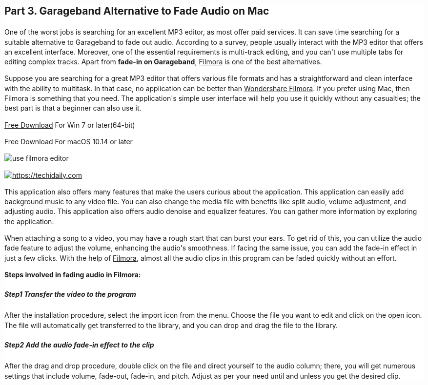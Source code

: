 ## Part 3\. Garageband Alternative to Fade Audio on Mac

One of the worst jobs is searching for an excellent MP3 editor, as most offer paid services. It can save time searching for a suitable alternative to Garageband to fade out audio. According to a survey, people usually interact with the MP3 editor that offers an excellent interface. Moreover, one of the essential requirements is multi-track editing, and you can't use multiple tabs for editing complex tracks. Apart from **fade-in on Garageband**, [Filmora](https://tools.techidaily.com/wondershare/filmora/download/) is one of the best alternatives.

Suppose you are searching for a great MP3 editor that offers various file formats and has a straightforward and clean interface with the ability to multitask. In that case, no application can be better than [Wondershare Filmora](https://tools.techidaily.com/wondershare/filmora/download/). If you prefer using Mac, then Filmora is something that you need. The application's simple user interface will help you use it quickly without any casualties; the best part is that a beginner can also use it.

[Free Download](https://tools.techidaily.com/wondershare/filmora/download/) For Win 7 or later(64-bit)

[Free Download](https://tools.techidaily.com/wondershare/filmora/download/) For macOS 10.14 or later

![use filmora editor](https://images.wondershare.com/filmora/guide/adjust-video-1.png)


<a href="https://aligracehair.sjv.io/c/5597632/2135394/19272" target="_top" id="2135394">
  <img src="//a.impactradius-go.com/display-ad/19272-2135394" border="0" alt="https://techidaily.com" width="120" height="90"/>
</a>
<img height="0" width="0" src="https://aligracehair.sjv.io/i/5597632/2135394/19272" style="position:absolute;visibility:hidden;" border="0" />

This application also offers many features that make the users curious about the application. This application can easily add background music to any video file. You can also change the media file with benefits like split audio, volume adjustment, and adjusting audio. This application also offers audio denoise and equalizer features. You can gather more information by exploring the application.

When attaching a song to a video, you may have a rough start that can burst your ears. To get rid of this, you can utilize the audio fade feature to adjust the volume, enhancing the audio's smoothness. If facing the same issue, you can add the fade-in effect in just a few clicks. With the help of [Filmora](https://tools.techidaily.com/wondershare/filmora/download/), almost all the audio clips in this program can be faded quickly without an effort.

**Steps involved in fading audio in Filmora:**

##### Step1 Transfer the video to the program

After the installation procedure, select the import icon from the menu. Choose the file you want to edit and click on the open icon. The file will automatically get transferred to the library, and you can drop and drag the file to the library.

##### Step2 Add the audio fade-in effect to the clip

After the drag and drop procedure, double click on the file and direct yourself to the audio column; there, you will get numerous settings that include volume, fade-out, fade-in, and pitch. Adjust as per your need until and unless you get the desired clip.

